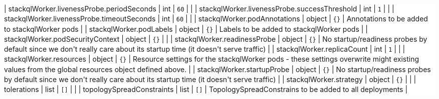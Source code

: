 | stackqlWorker.livenessProbe.periodSeconds | int | `60` |  |
| stackqlWorker.livenessProbe.successThreshold | int | `1` |  |
| stackqlWorker.livenessProbe.timeoutSeconds | int | `60` |  |
| stackqlWorker.podAnnotations | object | `{}` | Annotations to be added to stackqlWorker pods |
| stackqlWorker.podLabels | object | `{}` | Labels to be added to stackqlWorker pods |
| stackqlWorker.podSecurityContext | object | `{}` |  |
| stackqlWorker.readinessProbe | object | `{}` | No startup/readiness probes by default since we don't really care about its startup time (it doesn't serve traffic) |
| stackqlWorker.replicaCount | int | `1` |  |
| stackqlWorker.resources | object | `{}` | Resource settings for the stackqlWorker pods - these settings overwrite might existing values from the global resources object defined above. |
| stackqlWorker.startupProbe | object | `{}` | No startup/readiness probes by default since we don't really care about its startup time (it doesn't serve traffic) |
| stackqlWorker.strategy | object | `{}` |  |
| tolerations | list | `[]` |  |
| topologySpreadConstraints | list | `[]` | TopologySpreadConstrains to be added to all deployments |
